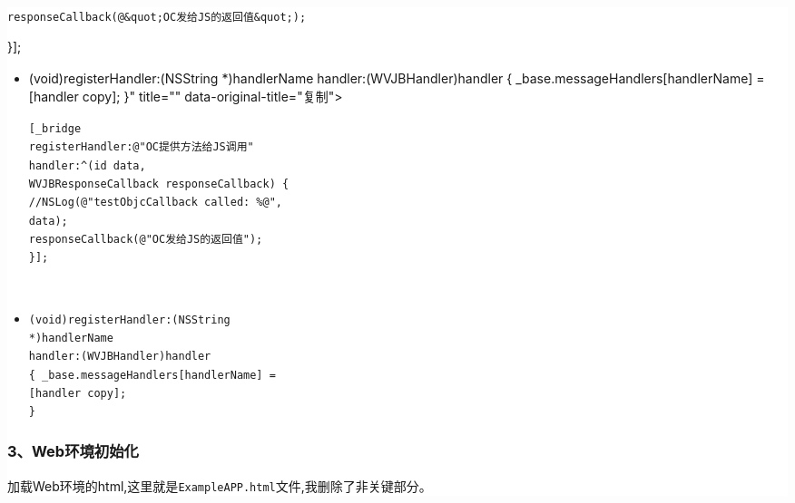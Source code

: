     responseCallback(@&quot;OC发给JS的返回值&quot;);
}];

- (void)registerHandler:(NSString *)handlerName handler:(WVJBHandler)handler {
    _base.messageHandlers[handlerName] = [handler copy];
}" title="" data-original-title="复制"></span>
      <span type="button" class="saveToNote code-tool" data-toggle="tooltip" data-placement="top" title="" data-original-title="放进笔记"></span>
      </div>
      </div><pre class="hljs aspectj"><code class="objc">[_bridge registerHandler:@<span class="hljs-string">"OC提供方法给JS调用"</span> <span class="hljs-keyword">handler</span>:^(id data, WVJBResponseCallback responseCallback) {
    <span class="hljs-comment">//NSLog(@"testObjcCallback called: %@", data);</span>
    responseCallback(@<span class="hljs-string">"OC发给JS的返回值"</span>);
}];

- (<span class="hljs-keyword">void</span>)registerHandler:(NSString *)handlerName <span class="hljs-keyword">handler</span>:(WVJBHandler)<span class="hljs-keyword">handler</span> {
    _base.messageHandlers[handlerName] = [<span class="hljs-keyword">handler</span> copy];
}</code></pre>
<h3 id="articleHeader4">3、Web环境初始化</h3>
<p>加载Web环境的html,这里就是<code>ExampleAPP.html</code>文件,我删除了非关键部分。</p>
<div class="widget-codetool" style="display:none;">
      <div class="widget-codetool--inner">
      <span class="selectCode code-tool" data-toggle="tooltip" data-placement="top" title="" data-original-title="全选"></span>
      <span type="button" class="copyCode code-tool" data-toggle="tooltip" data-placement="top" data-clipboard-text="function setupWebViewJavascriptBridge(callback) {
     //第一次调用这个方法的时候，为false
    if (window.WebViewJavascriptBridge) {
        var result = callback(WebViewJavascriptBridge);
        return result;
    }
    //第一次调用的时候，也是false
    if (window.WVJBCallbacks) {
        var result = window.WVJBCallbacks.push(callback);
        return result;
    }
    //把callback对象赋值给对象。
    window.WVJBCallbacks = [callback];
    //这段代码的意思就是执行加载WebViewJavascriptBridge_JS.js中代码的作用
    var WVJBIframe = document.createElement('iframe');
    WVJBIframe.style.display = 'none';
    WVJBIframe.src = 'https://__bridge_loaded__';
    document.documentElement.appendChild(WVJBIframe);
    setTimeout(function() {
        document.documentElement.removeChild(WVJBIframe)
    }, 0);
}

//setupWebViewJavascriptBridge执行的时候传入的参数，这是一个方法。
function callback(bridge) {
    var uniqueId = 1
    //把WEB中要注册的方法注册到bridge里面
    bridge.registerHandler('OC调用JS提供的方法', function(data, responseCallback) {
        log('OC调用JS方法成功', data)
        var responseData = { 'JS给OC调用的回调':'回调值!' }
        log('OC调用JS的返回值', responseData)
        responseCallback(responseData)
    })
};
//驱动所有hander的初始化
setupWebViewJavascriptBridge(callback);" title="" data-original-title="复制"></span>
      <span type="button" class="saveToNote code-tool" data-toggle="tooltip" data-placement="top" title="" data-original-title="放进笔记"></span>